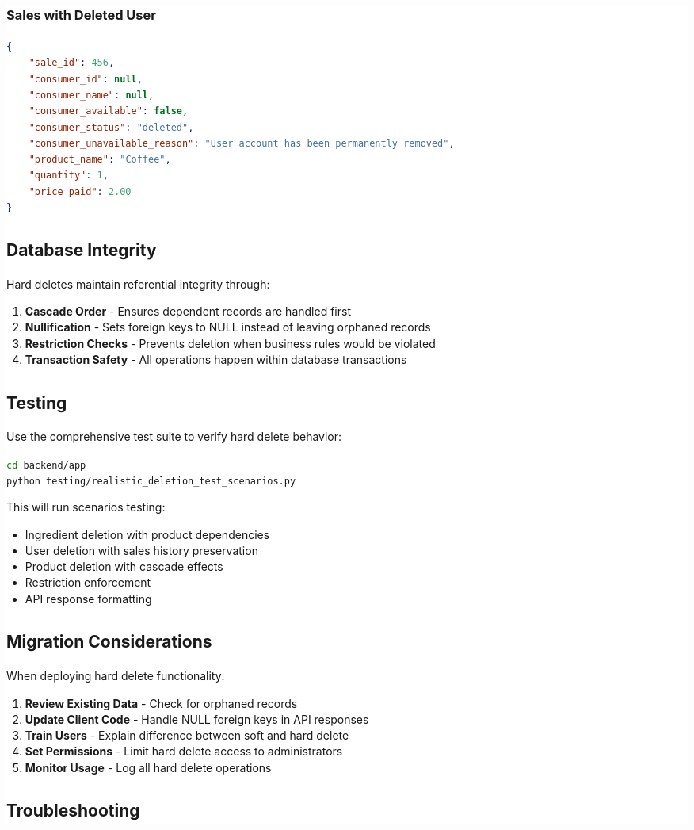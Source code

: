 ### Sales with Deleted User
```json
{
    "sale_id": 456,
    "consumer_id": null,
    "consumer_name": null,
    "consumer_available": false,
    "consumer_status": "deleted",
    "consumer_unavailable_reason": "User account has been permanently removed",
    "product_name": "Coffee",
    "quantity": 1,
    "price_paid": 2.00
}
```

## Database Integrity

Hard deletes maintain referential integrity through:

1. **Cascade Order** - Ensures dependent records are handled first
2. **Nullification** - Sets foreign keys to NULL instead of leaving orphaned records
3. **Restriction Checks** - Prevents deletion when business rules would be violated
4. **Transaction Safety** - All operations happen within database transactions

## Testing

Use the comprehensive test suite to verify hard delete behavior:

```bash
cd backend/app
python testing/realistic_deletion_test_scenarios.py
```

This will run scenarios testing:
- Ingredient deletion with product dependencies
- User deletion with sales history preservation
- Product deletion with cascade effects
- Restriction enforcement
- API response formatting

## Migration Considerations

When deploying hard delete functionality:

1. **Review Existing Data** - Check for orphaned records
2. **Update Client Code** - Handle NULL foreign keys in API responses
3. **Train Users** - Explain difference between soft and hard delete
4. **Set Permissions** - Limit hard delete access to administrators
5. **Monitor Usage** - Log all hard delete operations

## Troubleshooting
